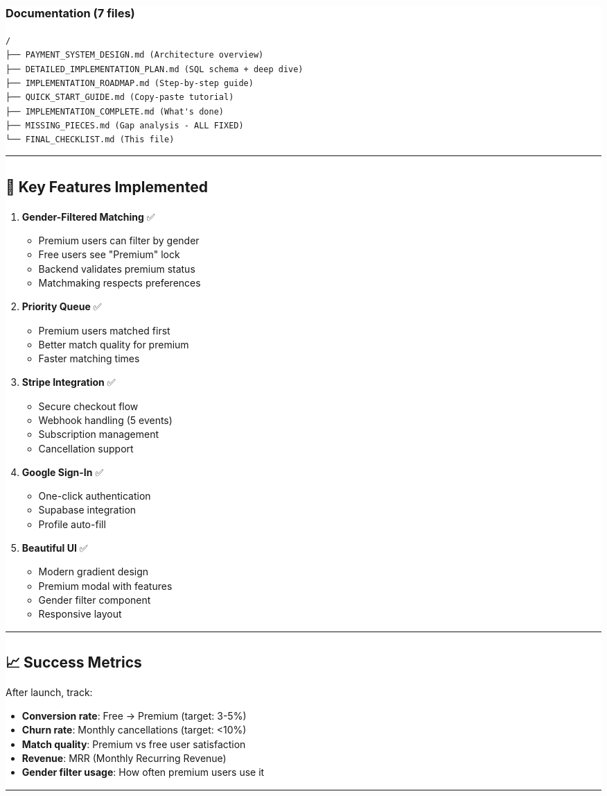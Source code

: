 ### Documentation (7 files)
```
/
├── PAYMENT_SYSTEM_DESIGN.md (Architecture overview)
├── DETAILED_IMPLEMENTATION_PLAN.md (SQL schema + deep dive)
├── IMPLEMENTATION_ROADMAP.md (Step-by-step guide)
├── QUICK_START_GUIDE.md (Copy-paste tutorial)
├── IMPLEMENTATION_COMPLETE.md (What's done)
├── MISSING_PIECES.md (Gap analysis - ALL FIXED)
└── FINAL_CHECKLIST.md (This file)
```

---

## 🎯 Key Features Implemented

1. **Gender-Filtered Matching** ✅
   - Premium users can filter by gender
   - Free users see "Premium" lock
   - Backend validates premium status
   - Matchmaking respects preferences

2. **Priority Queue** ✅
   - Premium users matched first
   - Better match quality for premium
   - Faster matching times

3. **Stripe Integration** ✅
   - Secure checkout flow
   - Webhook handling (5 events)
   - Subscription management
   - Cancellation support

4. **Google Sign-In** ✅
   - One-click authentication
   - Supabase integration
   - Profile auto-fill

5. **Beautiful UI** ✅
   - Modern gradient design
   - Premium modal with features
   - Gender filter component
   - Responsive layout

---

## 📈 Success Metrics

After launch, track:
- **Conversion rate**: Free → Premium (target: 3-5%)
- **Churn rate**: Monthly cancellations (target: <10%)
- **Match quality**: Premium vs free user satisfaction
- **Revenue**: MRR (Monthly Recurring Revenue)
- **Gender filter usage**: How often premium users use it

---